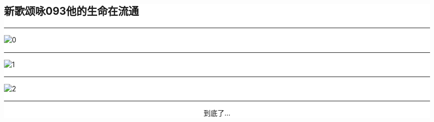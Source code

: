 
## 新歌颂咏093他的生命在流通

<div id="aplayer0"></div>

<div id="aplayer1"></div>

---

<img alt="0" width="100%" data-original="/data/x0089/0.png" />

---

<img alt="1" width="100%" data-original="/data/x0089/1.png" />

---

<img alt="2" width="100%" data-original="/data/x0089/2.png" />

---

<p style="text-align: center">到底了...</p>

<script src="/js/dist-view.js"></script>

<script>
MAIN.id = 'x0089';
        
const ap0 = new APlayer({
    container: document.getElementById('aplayer0'),
    volume: 1,
    loop: 'none',
    preload: 'none',
    audio: [{
        name: 'X093',
        artist: '新歌颂咏',
        url: 'https://res.wx.qq.com/voice/getvoice?mediaid=Mzg2ODcwNDIzNl8yMjQ3NDg1MTU2',
        cover: '/favicon'
    }]
});
const ap1 = new APlayer({
    container: document.getElementById('aplayer1'),
    volume: 1,
    loop: 'none',
    preload: 'none',
    audio: [{
        name: 'X093领唱',
        artist: '新歌颂咏',
        url: 'https://res.wx.qq.com/voice/getvoice?mediaid=Mzg2ODcwNDIzNl8yMjQ3NDg1MTU3',
        cover: '/favicon'
    }]
});
</script>
